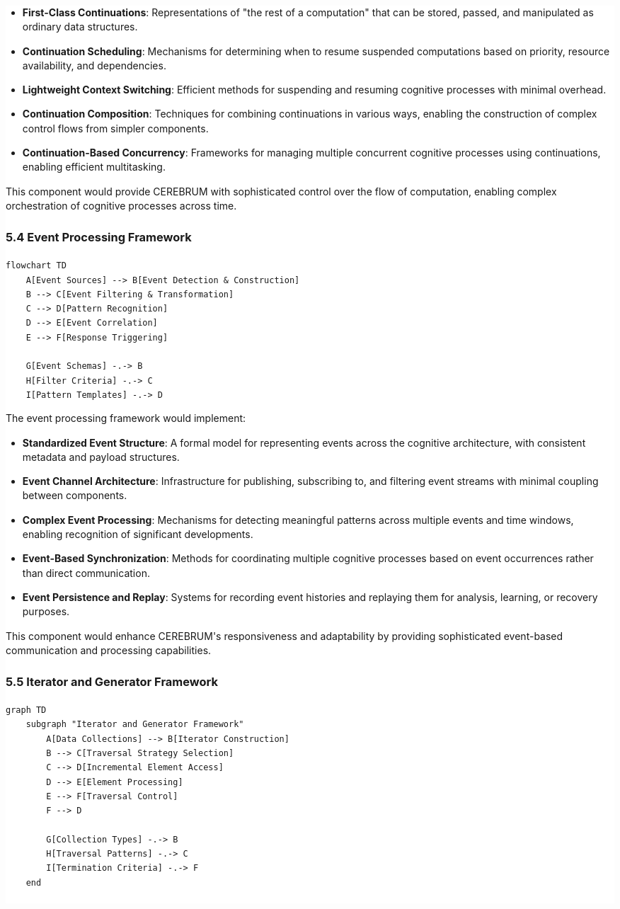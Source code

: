 * **First-Class Continuations**: Representations of "the rest of a computation" that can be stored, passed, and manipulated as ordinary data structures.

* **Continuation Scheduling**: Mechanisms for determining when to resume suspended computations based on priority, resource availability, and dependencies.

* **Lightweight Context Switching**: Efficient methods for suspending and resuming cognitive processes with minimal overhead.

* **Continuation Composition**: Techniques for combining continuations in various ways, enabling the construction of complex control flows from simpler components.

* **Continuation-Based Concurrency**: Frameworks for managing multiple concurrent cognitive processes using continuations, enabling efficient multitasking.

This component would provide CEREBRUM with sophisticated control over the flow of computation, enabling complex orchestration of cognitive processes across time.

### 5.4 Event Processing Framework

```mermaid
flowchart TD
    A[Event Sources] --> B[Event Detection & Construction]
    B --> C[Event Filtering & Transformation]
    C --> D[Pattern Recognition]
    D --> E[Event Correlation]
    E --> F[Response Triggering]
    
    G[Event Schemas] -.-> B
    H[Filter Criteria] -.-> C
    I[Pattern Templates] -.-> D
```

The event processing framework would implement:

* **Standardized Event Structure**: A formal model for representing events across the cognitive architecture, with consistent metadata and payload structures.

* **Event Channel Architecture**: Infrastructure for publishing, subscribing to, and filtering event streams with minimal coupling between components.

* **Complex Event Processing**: Mechanisms for detecting meaningful patterns across multiple events and time windows, enabling recognition of significant developments.

* **Event-Based Synchronization**: Methods for coordinating multiple cognitive processes based on event occurrences rather than direct communication.

* **Event Persistence and Replay**: Systems for recording event histories and replaying them for analysis, learning, or recovery purposes.

This component would enhance CEREBRUM's responsiveness and adaptability by providing sophisticated event-based communication and processing capabilities.

### 5.5 Iterator and Generator Framework

```mermaid
graph TD
    subgraph "Iterator and Generator Framework"
        A[Data Collections] --> B[Iterator Construction]
        B --> C[Traversal Strategy Selection]
        C --> D[Incremental Element Access]
        D --> E[Element Processing]
        E --> F[Traversal Control]
        F --> D
        
        G[Collection Types] -.-> B
        H[Traversal Patterns] -.-> C
        I[Termination Criteria] -.-> F
    end
    
```
